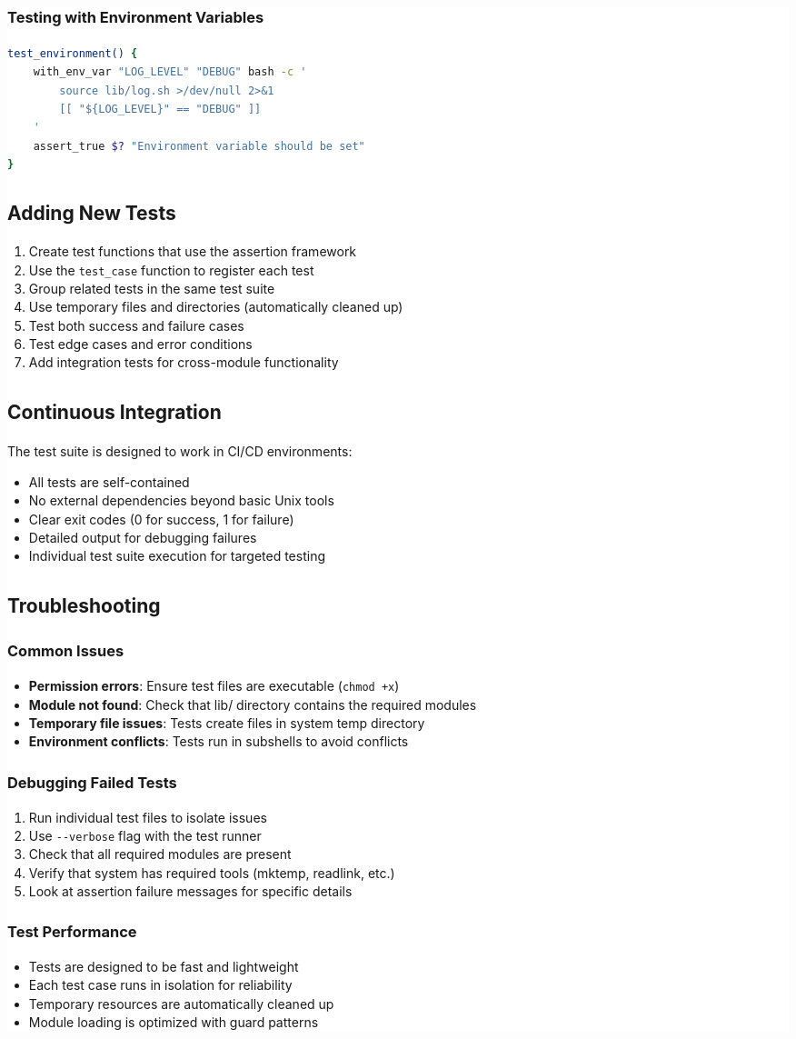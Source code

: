 ### Testing with Environment Variables
```bash
test_environment() {
    with_env_var "LOG_LEVEL" "DEBUG" bash -c '
        source lib/log.sh >/dev/null 2>&1
        [[ "${LOG_LEVEL}" == "DEBUG" ]]
    '
    assert_true $? "Environment variable should be set"
}
```

## Adding New Tests

1. Create test functions that use the assertion framework
2. Use the `test_case` function to register each test
3. Group related tests in the same test suite
4. Use temporary files and directories (automatically cleaned up)
5. Test both success and failure cases
6. Test edge cases and error conditions
7. Add integration tests for cross-module functionality

## Continuous Integration

The test suite is designed to work in CI/CD environments:
- All tests are self-contained
- No external dependencies beyond basic Unix tools
- Clear exit codes (0 for success, 1 for failure)
- Detailed output for debugging failures
- Individual test suite execution for targeted testing

## Troubleshooting

### Common Issues
- **Permission errors**: Ensure test files are executable (`chmod +x`)
- **Module not found**: Check that lib/ directory contains the required modules
- **Temporary file issues**: Tests create files in system temp directory
- **Environment conflicts**: Tests run in subshells to avoid conflicts

### Debugging Failed Tests
1. Run individual test files to isolate issues
2. Use `--verbose` flag with the test runner
3. Check that all required modules are present
4. Verify that system has required tools (mktemp, readlink, etc.)
5. Look at assertion failure messages for specific details

### Test Performance
- Tests are designed to be fast and lightweight
- Each test case runs in isolation for reliability
- Temporary resources are automatically cleaned up
- Module loading is optimized with guard patterns